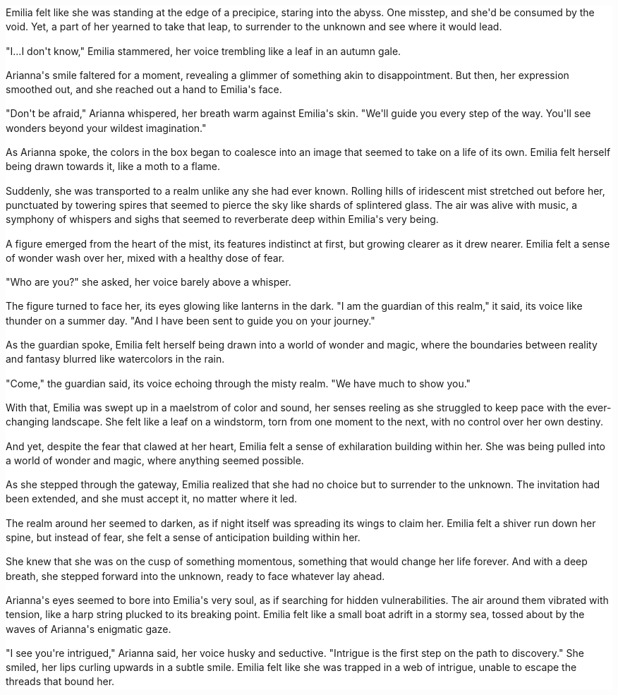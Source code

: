 Emilia felt like she was standing at the edge of a precipice, staring into the abyss. One misstep, and she'd be consumed by the void. Yet, a part of her yearned to take that leap, to surrender to the unknown and see where it would lead.

"I...I don't know," Emilia stammered, her voice trembling like a leaf in an autumn gale.

Arianna's smile faltered for a moment, revealing a glimmer of something akin to disappointment. But then, her expression smoothed out, and she reached out a hand to Emilia's face.

"Don't be afraid," Arianna whispered, her breath warm against Emilia's skin. "We'll guide you every step of the way. You'll see wonders beyond your wildest imagination."

As Arianna spoke, the colors in the box began to coalesce into an image that seemed to take on a life of its own. Emilia felt herself being drawn towards it, like a moth to a flame.

Suddenly, she was transported to a realm unlike any she had ever known. Rolling hills of iridescent mist stretched out before her, punctuated by towering spires that seemed to pierce the sky like shards of splintered glass. The air was alive with music, a symphony of whispers and sighs that seemed to reverberate deep within Emilia's very being.

A figure emerged from the heart of the mist, its features indistinct at first, but growing clearer as it drew nearer. Emilia felt a sense of wonder wash over her, mixed with a healthy dose of fear.

"Who are you?" she asked, her voice barely above a whisper.

The figure turned to face her, its eyes glowing like lanterns in the dark. "I am the guardian of this realm," it said, its voice like thunder on a summer day. "And I have been sent to guide you on your journey."

As the guardian spoke, Emilia felt herself being drawn into a world of wonder and magic, where the boundaries between reality and fantasy blurred like watercolors in the rain.

"Come," the guardian said, its voice echoing through the misty realm. "We have much to show you."

With that, Emilia was swept up in a maelstrom of color and sound, her senses reeling as she struggled to keep pace with the ever-changing landscape. She felt like a leaf on a windstorm, torn from one moment to the next, with no control over her own destiny.

And yet, despite the fear that clawed at her heart, Emilia felt a sense of exhilaration building within her. She was being pulled into a world of wonder and magic, where anything seemed possible.

As she stepped through the gateway, Emilia realized that she had no choice but to surrender to the unknown. The invitation had been extended, and she must accept it, no matter where it led.

The realm around her seemed to darken, as if night itself was spreading its wings to claim her. Emilia felt a shiver run down her spine, but instead of fear, she felt a sense of anticipation building within her.

She knew that she was on the cusp of something momentous, something that would change her life forever. And with a deep breath, she stepped forward into the unknown, ready to face whatever lay ahead.


Arianna's eyes seemed to bore into Emilia's very soul, as if searching for hidden vulnerabilities. The air around them vibrated with tension, like a harp string plucked to its breaking point. Emilia felt like a small boat adrift in a stormy sea, tossed about by the waves of Arianna's enigmatic gaze.

"I see you're intrigued," Arianna said, her voice husky and seductive. "Intrigue is the first step on the path to discovery." She smiled, her lips curling upwards in a subtle smile. Emilia felt like she was trapped in a web of intrigue, unable to escape the threads that bound her.
